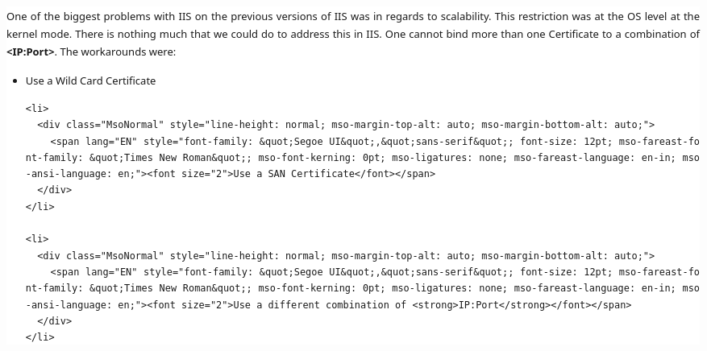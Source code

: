 <link rel="themeData" href="One%20of%20the%20biggest%20problems%20with%20IIS%20on%20the%20previous%20versions%20of%20IIS%20was%20in%20regards%20to%20scalability_files/themedata.thmx" />

<link rel="colorSchemeMapping" href="One%20of%20the%20biggest%20problems%20with%20IIS%20on%20the%20previous%20versions%20of%20IIS%20was%20in%20regards%20to%20scalability_files/colorschememapping.xml" />





<p align="justify">
  
  
  
  
  
</p>

<div class="WordSection1" align="justify">
</div>

<p class="MsoNormal" style="line-height: normal; mso-margin-top-alt: auto; mso-margin-bottom-alt: auto;" align="justify">
  <span lang="EN" style="font-family: &quot;Segoe UI&quot;,&quot;sans-serif&quot;; font-size: 12pt; mso-fareast-font-family: &quot;Times New Roman&quot;; mso-font-kerning: 0pt; mso-ligatures: none; mso-fareast-language: en-in; mso-ansi-language: en;"><font size="2">One of the biggest problems with IIS on the previous versions of IIS was in regards to scalability. This restriction was at the OS level at the kernel mode. There is nothing much that we could do to address this in IIS. One cannot bind more than one Certificate to a combination of <b><<span class="SpellE">IP<span class="GramE">:Port</span></span>></b>. The workarounds were:</font></span>
</p>

<div class="WordSection1" align="justify">
</div>

<div class="WordSection1" align="justify">
  <ul>
    <li>
      <div class="MsoNormal" style="line-height: normal; mso-margin-top-alt: auto; mso-margin-bottom-alt: auto;">
        <span lang="EN" style="font-family: &quot;Segoe UI&quot;,&quot;sans-serif&quot;; font-size: 12pt; mso-fareast-font-family: &quot;Times New Roman&quot;; mso-font-kerning: 0pt; mso-ligatures: none; mso-fareast-language: en-in; mso-ansi-language: en;"><font size="2">Use a Wild Card Certificate</font></span>
      </div>
    </li>
    
    <li>
      <div class="MsoNormal" style="line-height: normal; mso-margin-top-alt: auto; mso-margin-bottom-alt: auto;">
        <span lang="EN" style="font-family: &quot;Segoe UI&quot;,&quot;sans-serif&quot;; font-size: 12pt; mso-fareast-font-family: &quot;Times New Roman&quot;; mso-font-kerning: 0pt; mso-ligatures: none; mso-fareast-language: en-in; mso-ansi-language: en;"><font size="2">Use a SAN Certificate</font></span>
      </div>
    </li>
    
    <li>
      <div class="MsoNormal" style="line-height: normal; mso-margin-top-alt: auto; mso-margin-bottom-alt: auto;">
        <span lang="EN" style="font-family: &quot;Segoe UI&quot;,&quot;sans-serif&quot;; font-size: 12pt; mso-fareast-font-family: &quot;Times New Roman&quot;; mso-font-kerning: 0pt; mso-ligatures: none; mso-fareast-language: en-in; mso-ansi-language: en;"><font size="2">Use a different combination of <strong>IP:Port</strong></font></span>
      </div>
    </li>
  </ul>
</div>
